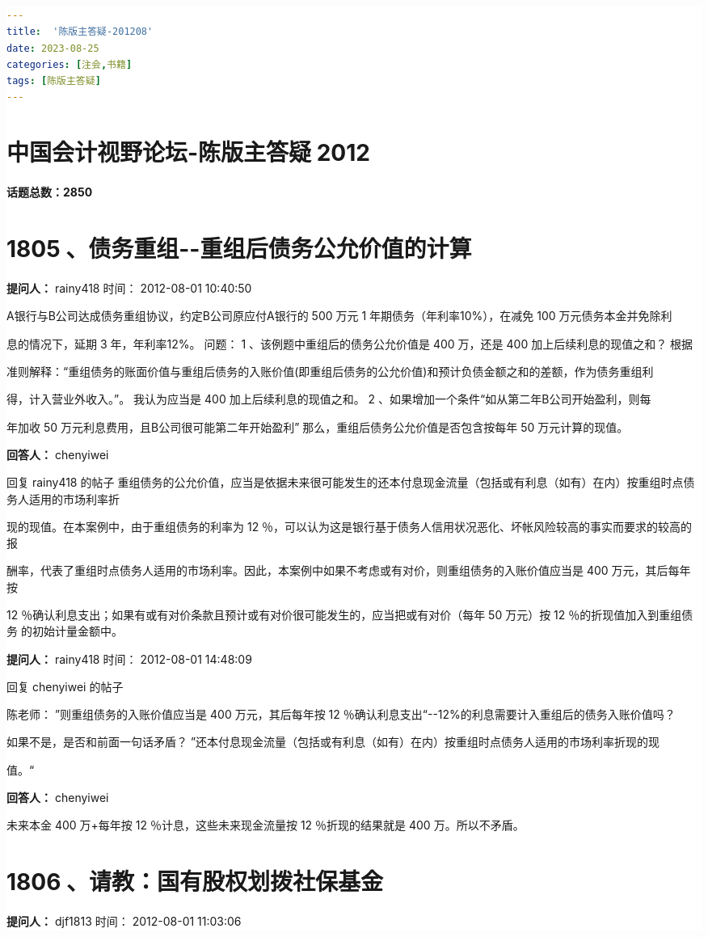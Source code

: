 ```yaml
---
title:  '陈版主答疑-201208'
date: 2023-08-25
categories: [注会,书籍]
tags: [陈版主答疑]
---
```

# 中国会计视野论坛-陈版主答疑 2012

**话题总数：2850**

# 1805 、债务重组--重组后债务公允价值的计算

**提问人：** rainy418 时间： 2012-08-01 10:40:50

A银行与B公司达成债务重组协议，约定B公司原应付A银行的 500 万元 1 年期债务（年利率10%），在减免 100 万元债务本金并免除利

息的情况下，延期 3 年，年利率12%。 问题： 1 、该例题中重组后的债务公允价值是 400 万，还是 400 加上后续利息的现值之和？ 根据

准则解释：“重组债务的账面价值与重组后债务的入账价值(即重组后债务的公允价值)和预计负债金额之和的差额，作为债务重组利

得，计入营业外收入。”。 我认为应当是 400 加上后续利息的现值之和。 2 、如果增加一个条件“如从第二年B公司开始盈利，则每

年加收 50 万元利息费用，且B公司很可能第二年开始盈利” 那么，重组后债务公允价值是否包含按每年 50 万元计算的现值。

**回答人：** chenyiwei

回复 rainy418 的帖子
重组债务的公允价值，应当是依据未来很可能发生的还本付息现金流量（包括或有利息（如有）在内）按重组时点债务人适用的市场利率折

现的现值。在本案例中，由于重组债务的利率为 12 ％，可以认为这是银行基于债务人信用状况恶化、坏帐风险较高的事实而要求的较高的报

酬率，代表了重组时点债务人适用的市场利率。因此，本案例中如果不考虑或有对价，则重组债务的入账价值应当是 400 万元，其后每年按

12 ％确认利息支出；如果有或有对价条款且预计或有对价很可能发生的，应当把或有对价（每年 50 万元）按 12 ％的折现值加入到重组债务
的初始计量金额中。

**提问人：** rainy418 时间： 2012-08-01 14:48:09

回复 chenyiwei 的帖子

陈老师： ”则重组债务的入账价值应当是 400 万元，其后每年按 12 ％确认利息支出“--12%的利息需要计入重组后的债务入账价值吗？

如果不是，是否和前面一句话矛盾？ ”还本付息现金流量（包括或有利息（如有）在内）按重组时点债务人适用的市场利率折现的现

值。“

**回答人：** chenyiwei

未来本金 400 万+每年按 12 ％计息，这些未来现金流量按 12 ％折现的结果就是 400 万。所以不矛盾。

# 1806 、请教：国有股权划拨社保基金

**提问人：** djf1813 时间： 2012-08-01 11:03:06
